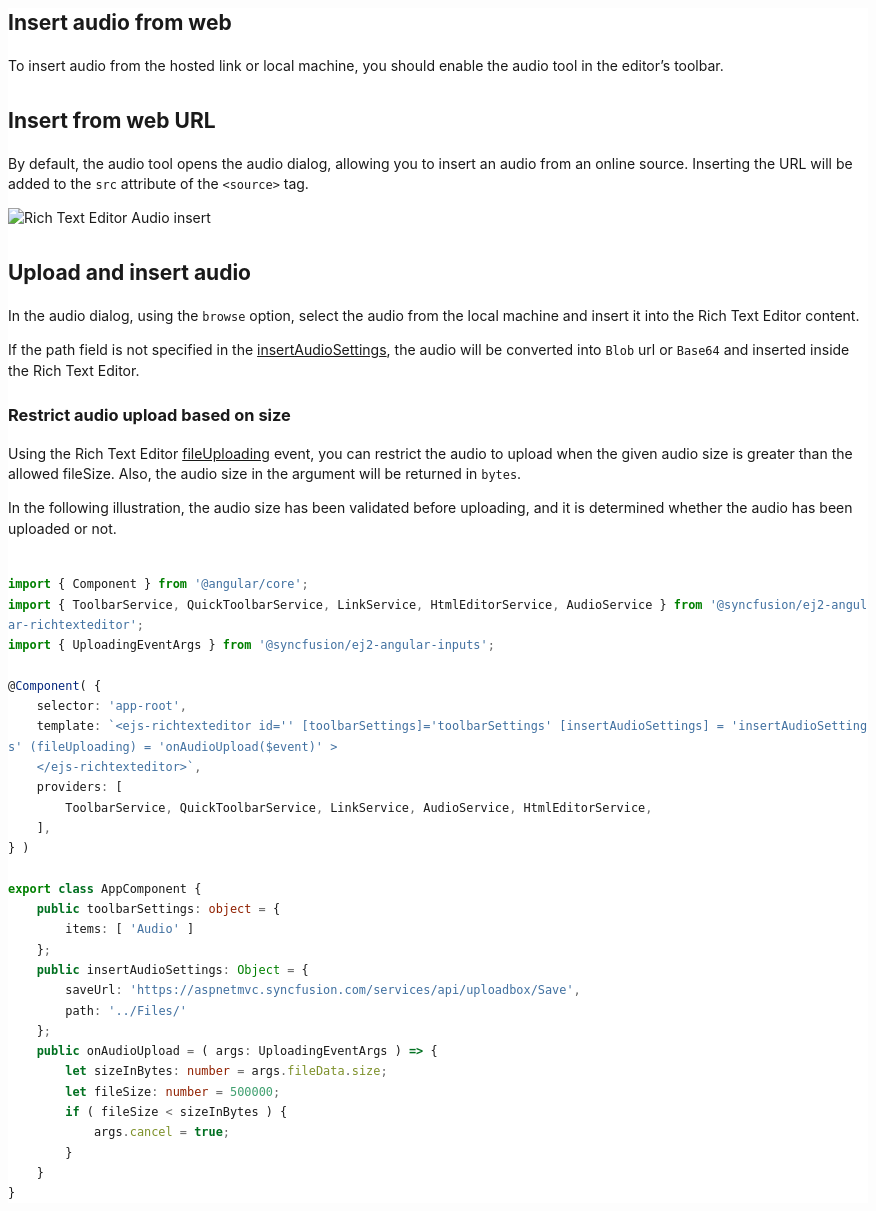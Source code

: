 ## Insert audio from web

To insert audio from the hosted link or local machine, you should enable the audio tool in the editor’s toolbar.

## Insert from web URL

By default, the audio tool opens the audio dialog, allowing you to insert an audio from an online source. Inserting the URL will be added to the `src` attribute of the `<source>` tag.

![Rich Text Editor Audio insert](./images/audio-web.png)

## Upload and insert audio

In the audio dialog, using the `browse` option, select the audio from the local machine and insert it into the Rich Text Editor content.

If the path field is not specified in the [insertAudioSettings](https://ej2.syncfusion.com/angular/documentation/api/rich-text-editor/#insertaudiosettings), the audio will be converted into `Blob` url or `Base64` and inserted inside the Rich Text Editor.

### Restrict audio upload based on size

Using the Rich Text Editor [fileUploading](https://ej2.syncfusion.com/angular/documentation/api/rich-text-editor/#fileuploading) event, you can restrict the audio to upload when the given audio size is greater than the allowed fileSize. Also, the audio size in the argument will be returned in `bytes`.

In the following illustration, the audio size has been validated before uploading, and it is determined whether the audio has been uploaded or not.

```typescript

import { Component } from '@angular/core';
import { ToolbarService, QuickToolbarService, LinkService, HtmlEditorService, AudioService } from '@syncfusion/ej2-angular-richtexteditor';
import { UploadingEventArgs } from '@syncfusion/ej2-angular-inputs';

@Component( {
    selector: 'app-root',
    template: `<ejs-richtexteditor id='' [toolbarSettings]='toolbarSettings' [insertAudioSettings] = 'insertAudioSettings' (fileUploading) = 'onAudioUpload($event)' >
    </ejs-richtexteditor>`,
    providers: [
        ToolbarService, QuickToolbarService, LinkService, AudioService, HtmlEditorService,
    ],
} )

export class AppComponent {
    public toolbarSettings: object = {
        items: [ 'Audio' ]
    };
    public insertAudioSettings: Object = {
        saveUrl: 'https://aspnetmvc.syncfusion.com/services/api/uploadbox/Save',
        path: '../Files/'
    };
    public onAudioUpload = ( args: UploadingEventArgs ) => {
        let sizeInBytes: number = args.fileData.size;
        let fileSize: number = 500000;
        if ( fileSize < sizeInBytes ) {
            args.cancel = true;
        }
    }
}
```